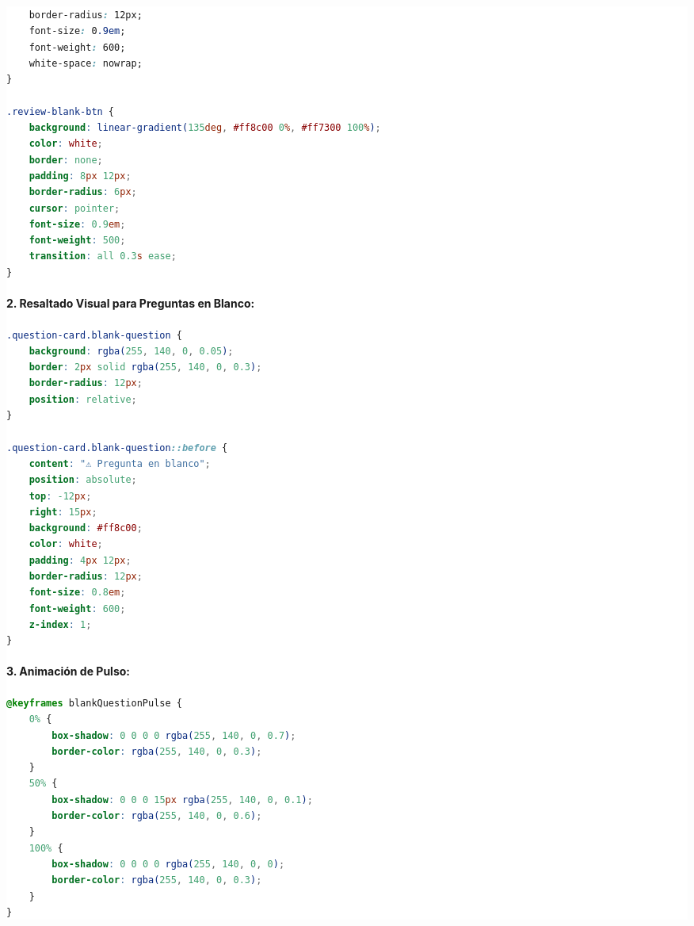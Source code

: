 ```css
    border-radius: 12px;
    font-size: 0.9em;
    font-weight: 600;
    white-space: nowrap;
}

.review-blank-btn {
    background: linear-gradient(135deg, #ff8c00 0%, #ff7300 100%);
    color: white;
    border: none;
    padding: 8px 12px;
    border-radius: 6px;
    cursor: pointer;
    font-size: 0.9em;
    font-weight: 500;
    transition: all 0.3s ease;
}
```

#### 2. **Resaltado Visual para Preguntas en Blanco**:
```css
.question-card.blank-question {
    background: rgba(255, 140, 0, 0.05);
    border: 2px solid rgba(255, 140, 0, 0.3);
    border-radius: 12px;
    position: relative;
}

.question-card.blank-question::before {
    content: "⚠️ Pregunta en blanco";
    position: absolute;
    top: -12px;
    right: 15px;
    background: #ff8c00;
    color: white;
    padding: 4px 12px;
    border-radius: 12px;
    font-size: 0.8em;
    font-weight: 600;
    z-index: 1;
}
```

#### 3. **Animación de Pulso**:
```css
@keyframes blankQuestionPulse {
    0% { 
        box-shadow: 0 0 0 0 rgba(255, 140, 0, 0.7);
        border-color: rgba(255, 140, 0, 0.3);
    }
    50% { 
        box-shadow: 0 0 0 15px rgba(255, 140, 0, 0.1);
        border-color: rgba(255, 140, 0, 0.6);
    }
    100% { 
        box-shadow: 0 0 0 0 rgba(255, 140, 0, 0);
        border-color: rgba(255, 140, 0, 0.3);
    }
}
```
